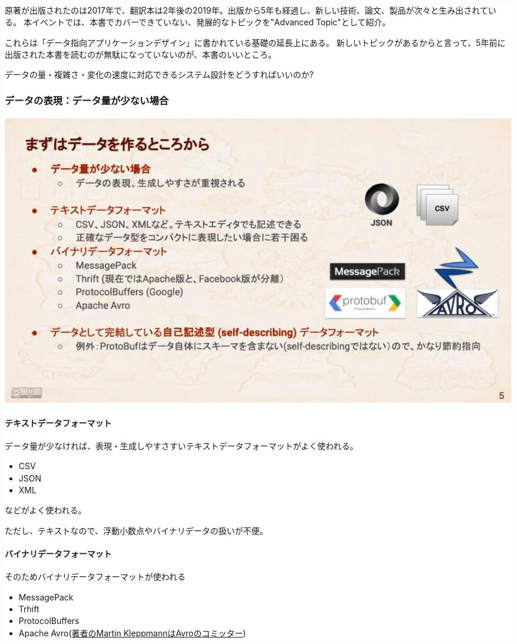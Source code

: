 原著が出版されたのは2017年で、翻訳本は2年後の2019年。出版から5年も経過し、新しい技術、論文、製品が次々と生み出されている。 本イベントでは、本書でカバーできていない、発展的なトピックを"Advanced Topic"として紹介。

これらは「データ指向アプリケーションデザイン」に書かれている基礎の延長上にある。 新しいトピックがあるからと言って、5年前に出版された本書を読むのが無駄になっていないのが、本書のいいところ。

データの量・複雑さ・変化の速度に対応できるシステム設計をどうすればいいのか?

### データの表現：データ量が少ない場合

[![](Clippings/assets/分散データシステム入門の決定版『データ指向アプリケーションデザイン』をたった30分で学んでみた%20DataEngineeringStudy%20%20DevelopersIO-2024-09-13%2013-32-14/data-intensive-small-data-format-960x540.jpg)](https://dev.classmethod.jp/wp-content/uploads/2023/02/data-intensive-small-data-format.jpg)

#### テキストデータフォーマット

データ量が少なければ、表現・生成しやすさすいテキストデータフォーマットがよく使われる。

-   CSV
-   JSON
-   XML

などがよく使われる。

ただし、テキストなので、浮動小数点やバイナリデータの扱いが不便。

#### バイナリデータフォーマット

そのためバイナリデータフォーマットが使われる

-   MessagePack
-   Trhift
-   ProtocolBuffers
-   Apache Avro([著者のMartin KleppmannはAvroのコミッター](https://avro.apache.org/project/credits/))
